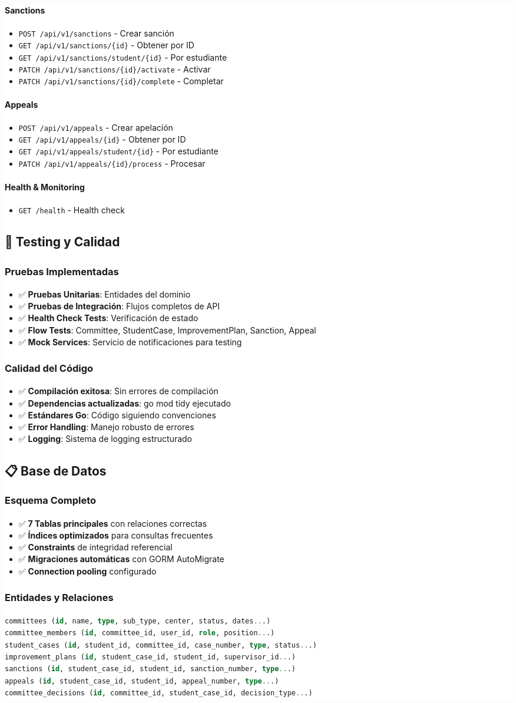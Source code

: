 #### Sanctions

- `POST /api/v1/sanctions` - Crear sanción
- `GET /api/v1/sanctions/{id}` - Obtener por ID
- `GET /api/v1/sanctions/student/{id}` - Por estudiante
- `PATCH /api/v1/sanctions/{id}/activate` - Activar
- `PATCH /api/v1/sanctions/{id}/complete` - Completar

#### Appeals

- `POST /api/v1/appeals` - Crear apelación
- `GET /api/v1/appeals/{id}` - Obtener por ID
- `GET /api/v1/appeals/student/{id}` - Por estudiante
- `PATCH /api/v1/appeals/{id}/process` - Procesar

#### Health & Monitoring

- `GET /health` - Health check

## 🧪 Testing y Calidad

### Pruebas Implementadas

- ✅ **Pruebas Unitarias**: Entidades del dominio
- ✅ **Pruebas de Integración**: Flujos completos de API
- ✅ **Health Check Tests**: Verificación de estado
- ✅ **Flow Tests**: Committee, StudentCase, ImprovementPlan, Sanction, Appeal
- ✅ **Mock Services**: Servicio de notificaciones para testing

### Calidad del Código

- ✅ **Compilación exitosa**: Sin errores de compilación
- ✅ **Dependencias actualizadas**: go mod tidy ejecutado
- ✅ **Estándares Go**: Código siguiendo convenciones
- ✅ **Error Handling**: Manejo robusto de errores
- ✅ **Logging**: Sistema de logging estructurado

## 📋 Base de Datos

### Esquema Completo

- ✅ **7 Tablas principales** con relaciones correctas
- ✅ **Índices optimizados** para consultas frecuentes
- ✅ **Constraints** de integridad referencial
- ✅ **Migraciones automáticas** con GORM AutoMigrate
- ✅ **Connection pooling** configurado

### Entidades y Relaciones

```sql
committees (id, name, type, sub_type, center, status, dates...)
committee_members (id, committee_id, user_id, role, position...)
student_cases (id, student_id, committee_id, case_number, type, status...)
improvement_plans (id, student_case_id, student_id, supervisor_id...)
sanctions (id, student_case_id, student_id, sanction_number, type...)
appeals (id, student_case_id, student_id, appeal_number, type...)
committee_decisions (id, committee_id, student_case_id, decision_type...)
```
